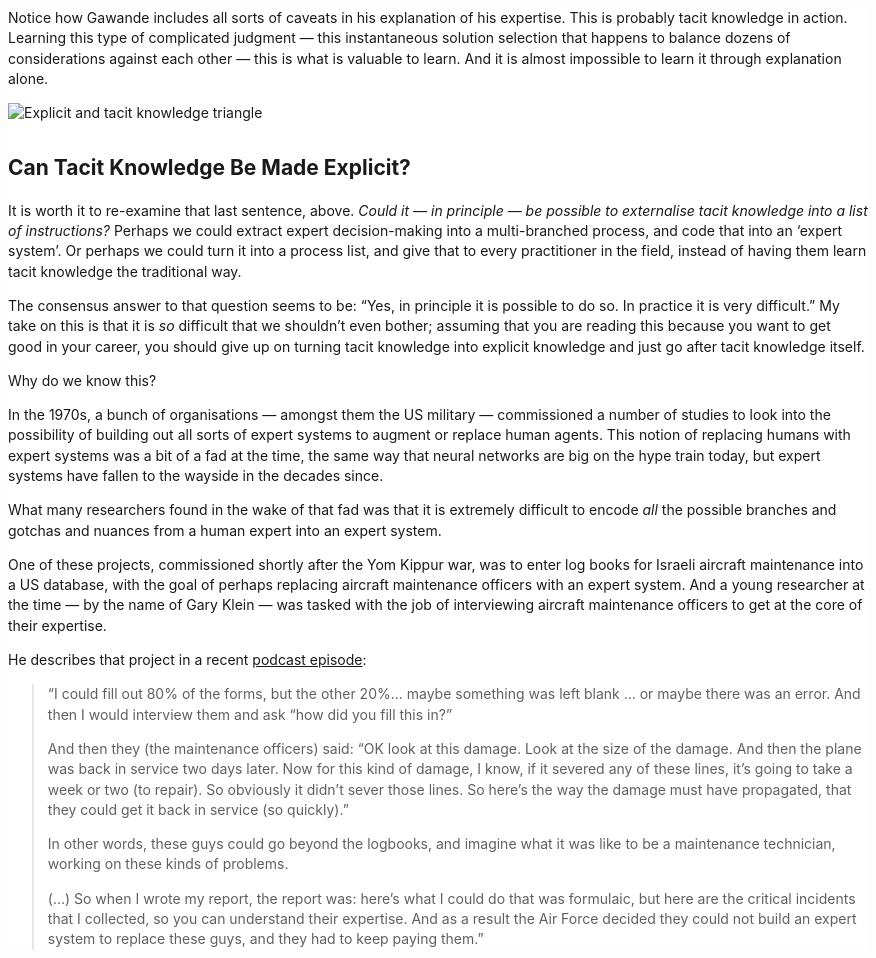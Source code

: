 Notice how Gawande includes all sorts of caveats in his explanation of his expertise. This is probably tacit knowledge in action. Learning this type of complicated judgment — this instantaneous solution selection that happens to balance dozens of considerations against each other — this is what is valuable to learn. And it is almost impossible to learn it through explanation alone.

![Explicit and tacit knowledge triangle](https://commoncog.com/content/images/2018/11/Different-types-of-knowledge.png)

## Can Tacit Knowledge Be Made Explicit?

It is worth it to re-examine that last sentence, above. *Could it — in principle — be possible to externalise tacit knowledge into a list of instructions?* Perhaps we could extract expert decision-making into a multi-branched process, and code that into an ‘expert system’. Or perhaps we could turn it into a process list, and give that to every practitioner in the field, instead of having them learn tacit knowledge the traditional way.

The consensus answer to that question seems to be: “Yes, in principle it is possible to do so. In practice it is very difficult.” My take on this is that it is *so* difficult that we shouldn’t even bother; assuming that you are reading this because you want to get good in your career, you should give up on turning tacit knowledge into explicit knowledge and just go after tacit knowledge itself.

Why do we know this?

In the 1970s, a bunch of organisations — amongst them the US military — commissioned a number of studies to look into the possibility of building out all sorts of expert systems to augment or replace human agents. This notion of replacing humans with expert systems was a bit of a fad at the time, the same way that neural networks are big on the hype train today, but expert systems have fallen to the wayside in the decades since.

What many researchers found in the wake of that fad was that it is extremely difficult to encode *all* the possible branches and gotchas and nuances from a human expert into an expert system.

One of these projects, commissioned shortly after the Yom Kippur war, was to enter log books for Israeli aircraft maintenance into a US database, with the goal of perhaps replacing aircraft maintenance officers with an expert system. And a young researcher at the time — by the name of Gary Klein — was tasked with the job of interviewing aircraft maintenance officers to get at the core of their expertise.

He describes that project in a recent [podcast episode](https://naturalisticdecisionmaking.org/the-ndm-podcasts-archive/?ref=commoncog.com#Gary-Klein-from-ShadowBox-LLC):

> “I could fill out 80% of the forms, but the other 20%... maybe something was left blank … or maybe there was an error. And then I would interview them and ask “how did you fill this in?”  
>   
> And then they (the maintenance officers) said: “OK look at this damage. Look at the size of the damage. And then the plane was back in service two days later. Now for this kind of damage, I know, if it severed any of these lines, it’s going to take a week or two (to repair). So obviously it didn’t sever those lines. So here’s the way the damage must have propagated, that they could get it back in service (so quickly).”  
>   
> In other words, these guys could go beyond the logbooks, and imagine what it was like to be a maintenance technician, working on these kinds of problems.  
>   
> (…) So when I wrote my report, the report was: here’s what I could do that was formulaic, but here are the critical incidents that I collected, so you can understand their expertise. And as a result the Air Force decided they could not build an expert system to replace these guys, and they had to keep paying them.”
